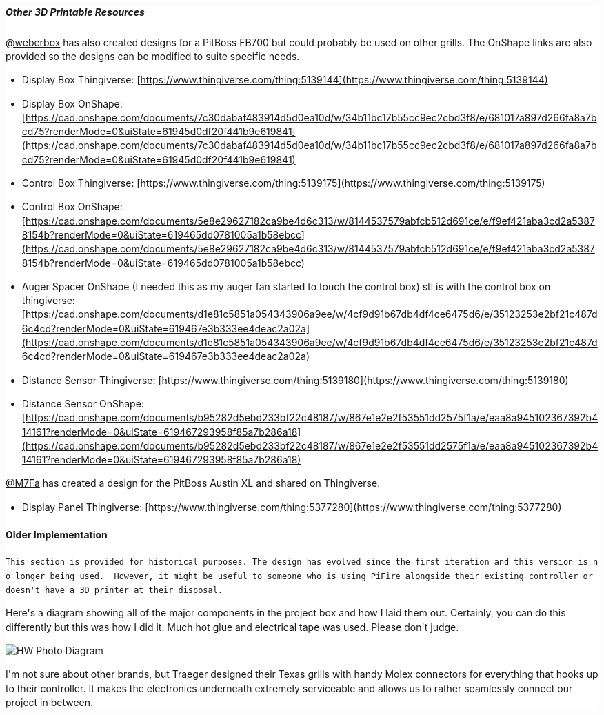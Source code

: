 ##### Other 3D Printable Resources

[@weberbox](https://github.com/weberbox) has also created designs for a PitBoss FB700 but could probably be used on other grills. The OnShape links are also provided so the designs can be modified to suite specific needs.

* Display Box Thingiverse: [https://www.thingiverse.com/thing:5139144](https://www.thingiverse.com/thing:5139144)

* Display Box OnShape: [https://cad.onshape.com/documents/7c30dabaf483914d5d0ea10d/w/34b11bc17b55cc9ec2cbd3f8/e/681017a897d266fa8a7bcd75?renderMode=0&uiState=61945d0df20f441b9e619841](https://cad.onshape.com/documents/7c30dabaf483914d5d0ea10d/w/34b11bc17b55cc9ec2cbd3f8/e/681017a897d266fa8a7bcd75?renderMode=0&uiState=61945d0df20f441b9e619841)

* Control Box Thingiverse: [https://www.thingiverse.com/thing:5139175](https://www.thingiverse.com/thing:5139175)

* Control Box OnShape: [https://cad.onshape.com/documents/5e8e29627182ca9be4d6c313/w/8144537579abfcb512d691ce/e/f9ef421aba3cd2a53878154b?renderMode=0&uiState=619465dd0781005a1b58ebcc](https://cad.onshape.com/documents/5e8e29627182ca9be4d6c313/w/8144537579abfcb512d691ce/e/f9ef421aba3cd2a53878154b?renderMode=0&uiState=619465dd0781005a1b58ebcc)

* Auger Spacer OnShape (I needed this as my auger fan started to touch the control box) stl is with the control box on thingiverse: [https://cad.onshape.com/documents/d1e81c5851a054343906a9ee/w/4cf9d91b67db4df4ce6475d6/e/35123253e2bf21c487d6c4cd?renderMode=0&uiState=619467e3b333ee4deac2a02a](https://cad.onshape.com/documents/d1e81c5851a054343906a9ee/w/4cf9d91b67db4df4ce6475d6/e/35123253e2bf21c487d6c4cd?renderMode=0&uiState=619467e3b333ee4deac2a02a)

* Distance Sensor Thingiverse: [https://www.thingiverse.com/thing:5139180](https://www.thingiverse.com/thing:5139180)

* Distance Sensor OnShape: [https://cad.onshape.com/documents/b95282d5ebd233bf22c48187/w/867e1e2e2f53551dd2575f1a/e/eaa8a945102367392b414161?renderMode=0&uiState=619467293958f85a7b286a18](https://cad.onshape.com/documents/b95282d5ebd233bf22c48187/w/867e1e2e2f53551dd2575f1a/e/eaa8a945102367392b414161?renderMode=0&uiState=619467293958f85a7b286a18)

[@M7Fa](https://github.com/M7Fa) has created a design for the PitBoss Austin XL and shared on Thingiverse.

* Display Panel Thingiverse: [https://www.thingiverse.com/thing:5377280](https://www.thingiverse.com/thing:5377280)

#### Older Implementation

```note
This section is provided for historical purposes. The design has evolved since the first iteration and this version is no longer being used.  However, it might be useful to someone who is using PiFire alongside their existing controller or doesn't have a 3D printer at their disposal.  
```

Here's a diagram showing all of the major components in the project box and how I laid them out.  Certainly, you can do this differently but this was how I did it.  Much hot glue and electrical tape was used.  Please don't judge.

![HW Photo Diagram](/img/photos/HW-Full-07.jpg)

I'm not sure about other brands, but Traeger designed their Texas grills with handy Molex connectors for everything that hooks up to their controller.  It makes the electronics underneath extremely serviceable and allows us to rather seamlessly connect our project in between.
